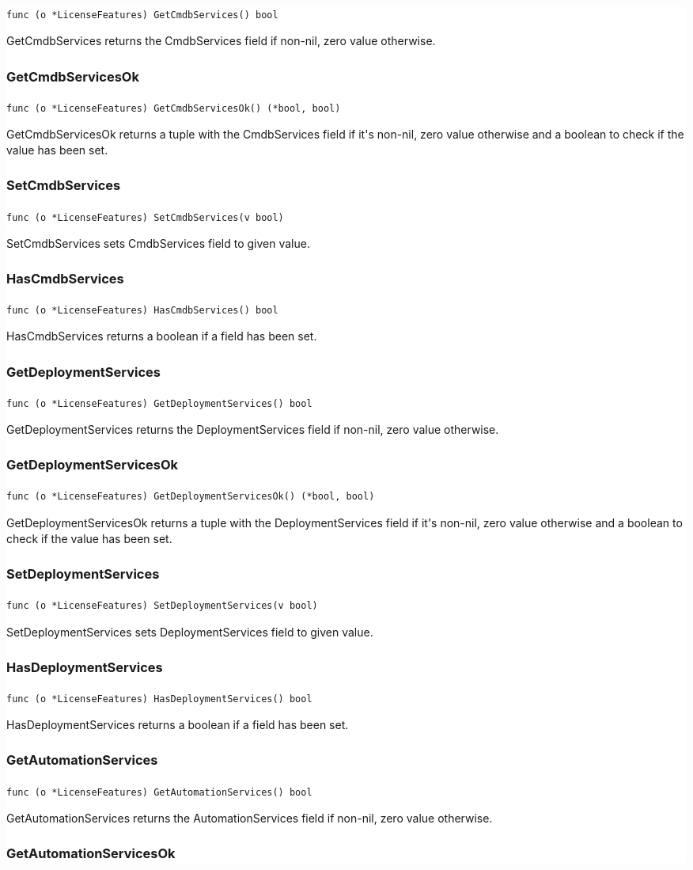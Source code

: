 `func (o *LicenseFeatures) GetCmdbServices() bool`

GetCmdbServices returns the CmdbServices field if non-nil, zero value otherwise.

### GetCmdbServicesOk

`func (o *LicenseFeatures) GetCmdbServicesOk() (*bool, bool)`

GetCmdbServicesOk returns a tuple with the CmdbServices field if it's non-nil, zero value otherwise
and a boolean to check if the value has been set.

### SetCmdbServices

`func (o *LicenseFeatures) SetCmdbServices(v bool)`

SetCmdbServices sets CmdbServices field to given value.

### HasCmdbServices

`func (o *LicenseFeatures) HasCmdbServices() bool`

HasCmdbServices returns a boolean if a field has been set.

### GetDeploymentServices

`func (o *LicenseFeatures) GetDeploymentServices() bool`

GetDeploymentServices returns the DeploymentServices field if non-nil, zero value otherwise.

### GetDeploymentServicesOk

`func (o *LicenseFeatures) GetDeploymentServicesOk() (*bool, bool)`

GetDeploymentServicesOk returns a tuple with the DeploymentServices field if it's non-nil, zero value otherwise
and a boolean to check if the value has been set.

### SetDeploymentServices

`func (o *LicenseFeatures) SetDeploymentServices(v bool)`

SetDeploymentServices sets DeploymentServices field to given value.

### HasDeploymentServices

`func (o *LicenseFeatures) HasDeploymentServices() bool`

HasDeploymentServices returns a boolean if a field has been set.

### GetAutomationServices

`func (o *LicenseFeatures) GetAutomationServices() bool`

GetAutomationServices returns the AutomationServices field if non-nil, zero value otherwise.

### GetAutomationServicesOk
